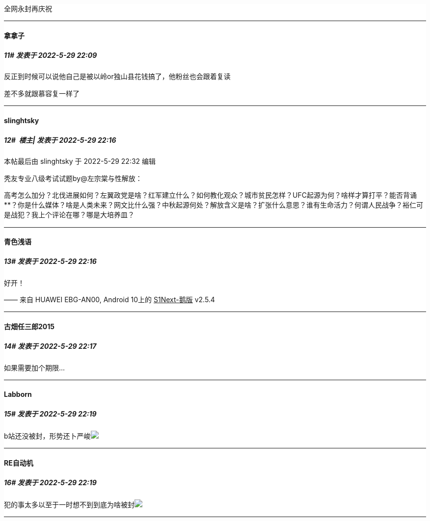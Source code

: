 全网永封再庆祝

*****

####  拿拿子  
##### 11#       发表于 2022-5-29 22:09

反正到时候可以说他自己是被以岭or独山县花钱搞了，他粉丝也会跟着复读

差不多就跟慕容复一样了

*****

####  slinghtsky  
##### 12#         楼主| 发表于 2022-5-29 22:16

 本帖最后由 slinghtsky 于 2022-5-29 22:32 编辑 

秃友专业八级考试试题by@左宗棠与性解放：

高考怎么加分？北伐进展如何？左翼政党是啥？红军建立什么？如何教化观众？城市贫民怎样？UFC起源为何？啥样才算打平？能否背诵**？你是什么媒体？啥是人类未来？网文比什么强？中秋起源何处？解放含义是啥？扩张什么意思？谁有生命活力？何谓人民战争？裕仁可是战犯？我上个评论在哪？哪是大培养皿？

*****

####  青色浅语  
##### 13#       发表于 2022-5-29 22:16

好开！

—— 来自 HUAWEI EBG-AN00, Android 10上的 [S1Next-鹅版](https://github.com/ykrank/S1-Next/releases) v2.5.4

*****

####  古畑任三郎2015  
##### 14#       发表于 2022-5-29 22:17

如果需要加个期限...

*****

####  Labborn  
##### 15#       发表于 2022-5-29 22:19

b站还没被封，形势还卜严峻<img src="https://static.saraba1st.com/image/smiley/face2017/040.png" referrerpolicy="no-referrer">

*****

####  RE自动机  
##### 16#       发表于 2022-5-29 22:19

犯的事太多以至于一时想不到到底为啥被封<img src="https://static.saraba1st.com/image/smiley/face2017/067.png" referrerpolicy="no-referrer">

*****
